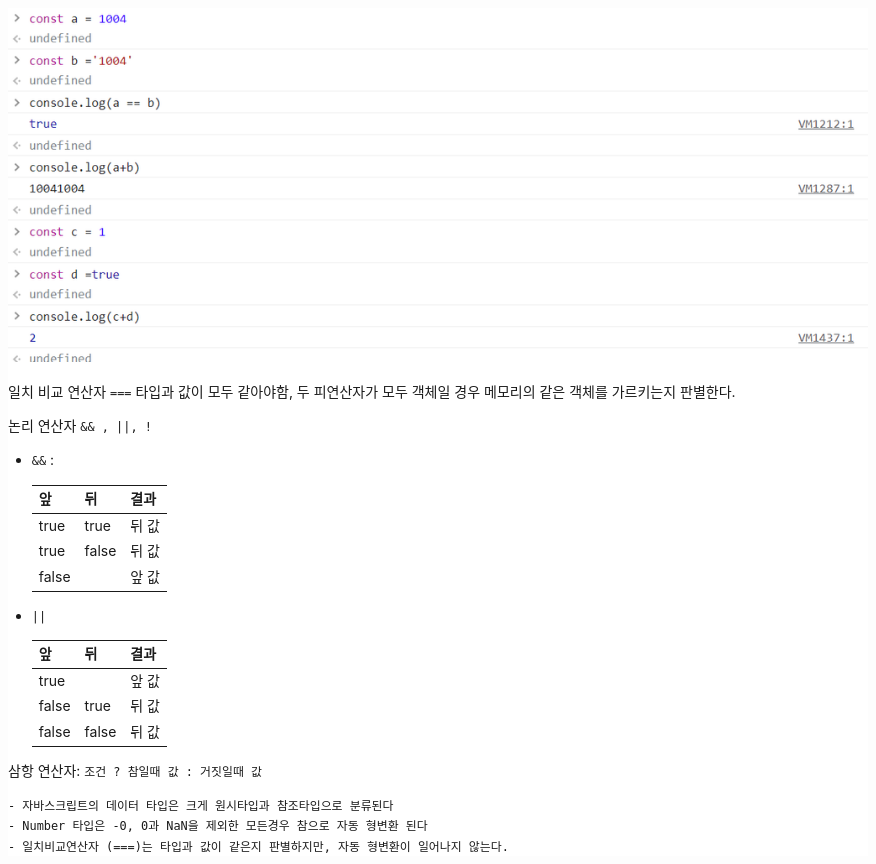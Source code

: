 ![image-20220501173118295](0425%20js%201.assets/image-20220501173118295.png)

일치 비교 연산자 `===` 타입과 값이 모두 같아야함, 두 피연산자가 모두 객체일 경우 메모리의 같은 객체를 가르키는지 판별한다. 

논리 연산자 `&& , ||, !`

- `&&` :

  | 앞    | 뒤    | 결과  |
  | ----- | ----- | ----- |
  | true  | true  | 뒤 값 |
  | true  | false | 뒤 값 |
  | false |       | 앞 값 |

- `||`

  | 앞    | 뒤    | 결과  |
  | ----- | ----- | ----- |
  | true  |       | 앞 값 |
  | false | true  | 뒤 값 |
  | false | false | 뒤 값 |

  

삼항 연산자: `조건 ? 참일때 값 : 거짓일때 값`



```
- 자바스크립트의 데이터 타입은 크게 원시타입과 참조타입으로 분류된다
- Number 타입은 -0, 0과 NaN을 제외한 모든경우 참으로 자동 형변환 된다
- 일치비교연산자 (===)는 타입과 값이 같은지 판별하지만, 자동 형변환이 일어나지 않는다.
```

